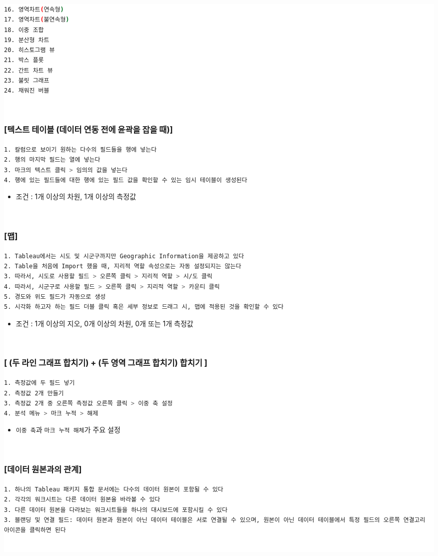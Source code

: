 ```bash
16. 영역차트(연속형)
17. 영역차트(불연속형)
18. 이중 조합
19. 분산형 차트
20. 히스토그램 뷰
21. 박스 플롯
22. 간트 차트 뷰
23. 불릿 그래프
24. 채워진 버블
```

<br>

### [텍스트 테이블 (데이터 연동 전에 윤곽을 잡을 때)]
```bash
1. 칼럼으로 보이기 원하는 다수의 필드들을 행에 넣는다
2. 행의 마지막 필드는 열에 넣는다
3. 마크의 텍스트 클릭 > 임의의 값을 넣는다
4. 행에 있는 필드들에 대한 행에 있는 필드 값을 확인할 수 있는 임시 테이블이 생성된다
```
* 조건 : 1개 이상의 차원, 1개 이상의 측정값

<br>

### [맵]
```bash
1. Tableau에서는 시도 및 시군구까지만 Geographic Information을 제공하고 있다
2. Table을 처음에 Import 했을 때, 지리적 역할 속성으로는 자동 설정되지는 않는다
3. 따라서, 시도로 사용할 필드 > 오른쪽 클릭 > 지리적 역할 > 시/도 클릭
4. 따라서, 시군구로 사용할 필드 > 오른쪽 클릭 > 지리적 역할 > 카운티 클릭
5. 경도와 위도 필드가 자동으로 생성
5. 시각화 하고자 하는 필드 더블 클릭 혹은 세부 정보로 드래그 시, 맵에 적용된 것을 확인할 수 있다
```
* 조건 : 1개 이상의 지오, 0개 이상의 차원, 0개 또는 1개 측정값 

<br>

### [ (두 라인 그래프 합치기) + (두 영역 그래프 합치기) 합치기 ]
```bash
1. 측정값에 두 필드 넣기
2. 측정값 2개 만들기
3. 측정값 2개 중 오른쪽 측정값 오른쪽 클릭 > 이중 축 설정
4. 분석 메뉴 > 마크 누적 > 해제
```
* `이중 축`과 `마크 누적 해체`가 주요 설정

<br>

### [데이터 원본과의 관계]

```bash
1. 하나의 Tableau 패키지 통합 문서에는 다수의 데이터 원본이 포함될 수 있다
2. 각각의 워크시트는 다른 데이터 원본을 바라볼 수 있다
3. 다른 데이터 원본을 다라보는 워크시트들을 하나의 대시보드에 포함시킬 수 있다
3. 블랜딩 및 연결 필드: 데이터 원본과 원본이 아닌 데이터 테이블은 서로 연결될 수 있으며, 원본이 아닌 데이터 테이블에서 특정 필드의 오른쪽 연결고리 아이콘을 클릭하면 된다
```

<br>
